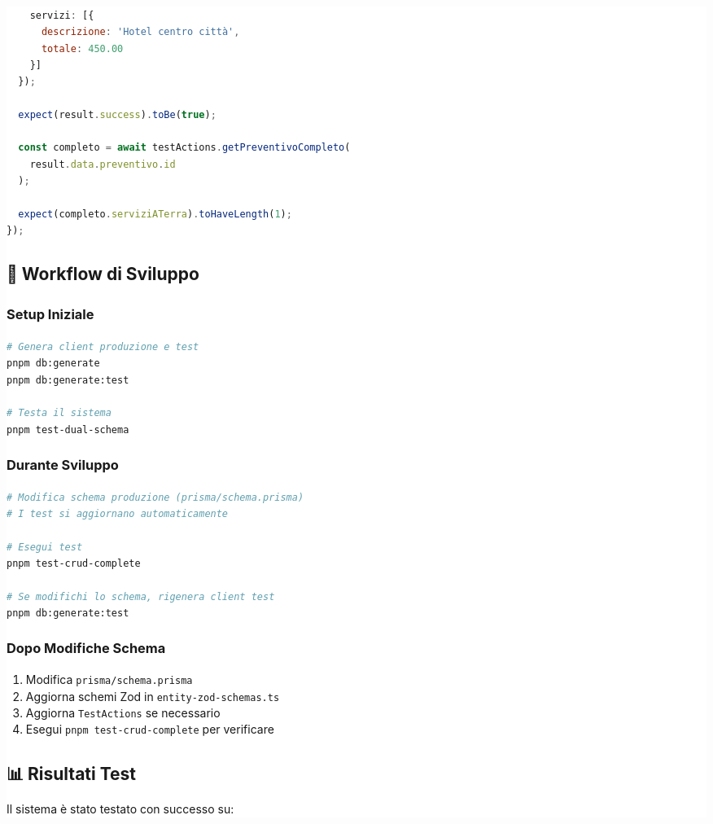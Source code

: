 ```javascript
    servizi: [{
      descrizione: 'Hotel centro città',
      totale: 450.00
    }]
  });

  expect(result.success).toBe(true);
  
  const completo = await testActions.getPreventivoCompleto(
    result.data.preventivo.id
  );
  
  expect(completo.serviziATerra).toHaveLength(1);
});
```

## 🔄 Workflow di Sviluppo

### Setup Iniziale
```bash
# Genera client produzione e test
pnpm db:generate
pnpm db:generate:test

# Testa il sistema
pnpm test-dual-schema
```

### Durante Sviluppo
```bash
# Modifica schema produzione (prisma/schema.prisma)
# I test si aggiornano automaticamente

# Esegui test
pnpm test-crud-complete

# Se modifichi lo schema, rigenera client test
pnpm db:generate:test
```

### Dopo Modifiche Schema
1. Modifica `prisma/schema.prisma`
2. Aggiorna schemi Zod in `entity-zod-schemas.ts`
3. Aggiorna `TestActions` se necessario
4. Esegui `pnpm test-crud-complete` per verificare

## 📊 Risultati Test

Il sistema è stato testato con successo su:
